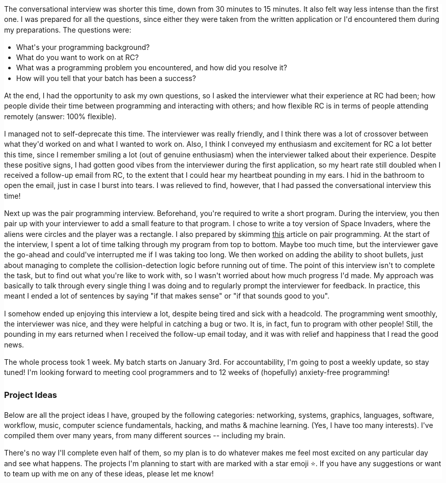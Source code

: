 The conversational interview was shorter this time, down from 30 minutes to 15 minutes. It also felt way less intense than the first one. I was prepared for all the questions, since either they were taken from the written application or I'd encountered them during my preparations. The questions were:

* What's your programming background?
* What do you want to work on at RC?
* What was a programming problem you encountered, and how did you resolve it?
* How will you tell that your batch has been a success?

At the end, I had the opportunity to ask my own questions, so I asked the interviewer what their experience at RC had been; how people divide their time between programming and interacting with others; and how flexible RC is in terms of people attending remotely (answer: 100% flexible).

I managed not to self-deprecate this time. The interviewer was really friendly, and I think there was a lot of crossover between what they'd worked on and what I wanted to work on. Also, I think I conveyed my enthusiasm and excitement for RC a lot better this time, since I remember smiling a lot (out of genuine enthusiasm) when the interviewer talked about their experience. Despite these positive signs, I had gotten good vibes from the interviewer during the first application, so my heart rate still doubled when I received a follow-up email from RC, to the extent that I could hear my heartbeat pounding in my ears. I hid in the bathroom to open the email, just in case I burst into tears. I was relieved to find, however, that I had passed the conversational interview this time!

Next up was the pair programming interview. Beforehand, you're required to write a short program. During the interview, you then pair up with your interviewer to add a small feature to that program. I chose to write a toy version of Space Invaders, where the aliens were circles and the player was a rectangle. I also prepared by skimming [this](https://martinfowler.com/articles/on-pair-programming.html) article on pair programming. At the start of the interview, I spent a lot of time talking through my program from top to bottom. Maybe too much time, but the interviewer gave the go-ahead and could've interrupted me if I was taking too long. We then worked on adding the ability to shoot bullets, just about managing to complete the collision-detection logic before running out of time. The point of this interview isn't to complete the task, but to find out what you're like to work with, so I wasn't worried about how much progress I'd made. My approach was basically to talk through every single thing I was doing and to regularly prompt the interviewer for feedback. In practice, this meant I ended a lot of sentences by saying "if that makes sense" or "if that sounds good to you".

I somehow ended up enjoying this interview a lot, despite being tired and sick with a headcold. The programming went smoothly, the interviewer was nice, and they were helpful in catching a bug or two. It is, in fact, fun to program with other people! Still, the pounding in my ears returned when I received the follow-up email today, and it was with relief and happiness that I read the good news.

The whole process took 1 week. My batch starts on January 3rd. For accountability, I'm going to post a weekly update, so stay tuned! I'm looking forward to meeting cool programmers and to 12 weeks of (hopefully) anxiety-free programming!

### Project Ideas
Below are all the project ideas I have, grouped by the following categories: networking, systems, graphics, languages, software, workflow, music, computer science fundamentals, hacking, and maths & machine learning. (Yes, I have too many interests). I've compiled them over many years, from many different sources -- including my brain.

There's no way I'll complete even half of them, so my plan is to do whatever makes me feel most excited on any particular day and see what happens. The projects I'm planning to start with are marked with a star emoji ⭐. If you have any suggestions or want to team up with me on any of these ideas, please let me know!
